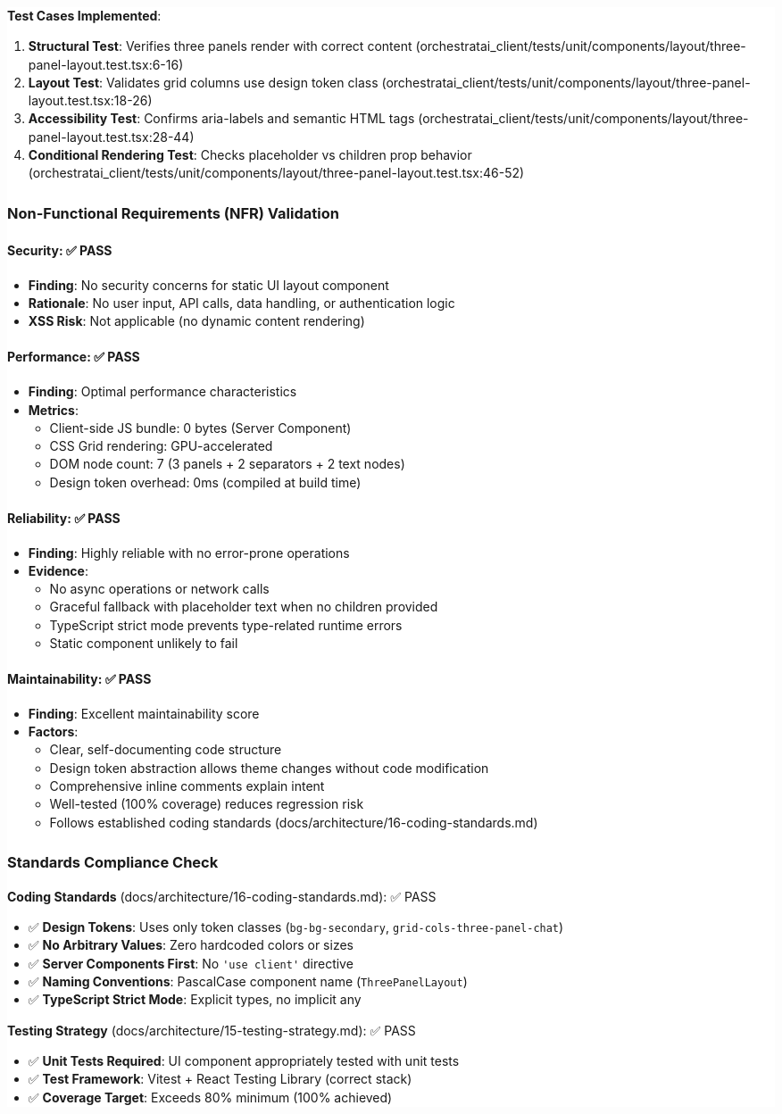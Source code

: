 **Test Cases Implemented**:
1. **Structural Test**: Verifies three panels render with correct content (orchestratai_client/tests/unit/components/layout/three-panel-layout.test.tsx:6-16)
2. **Layout Test**: Validates grid columns use design token class (orchestratai_client/tests/unit/components/layout/three-panel-layout.test.tsx:18-26)
3. **Accessibility Test**: Confirms aria-labels and semantic HTML tags (orchestratai_client/tests/unit/components/layout/three-panel-layout.test.tsx:28-44)
4. **Conditional Rendering Test**: Checks placeholder vs children prop behavior (orchestratai_client/tests/unit/components/layout/three-panel-layout.test.tsx:46-52)

### Non-Functional Requirements (NFR) Validation

#### Security: ✅ PASS
- **Finding**: No security concerns for static UI layout component
- **Rationale**: No user input, API calls, data handling, or authentication logic
- **XSS Risk**: Not applicable (no dynamic content rendering)

#### Performance: ✅ PASS
- **Finding**: Optimal performance characteristics
- **Metrics**:
  - Client-side JS bundle: 0 bytes (Server Component)
  - CSS Grid rendering: GPU-accelerated
  - DOM node count: 7 (3 panels + 2 separators + 2 text nodes)
  - Design token overhead: 0ms (compiled at build time)

#### Reliability: ✅ PASS
- **Finding**: Highly reliable with no error-prone operations
- **Evidence**:
  - No async operations or network calls
  - Graceful fallback with placeholder text when no children provided
  - TypeScript strict mode prevents type-related runtime errors
  - Static component unlikely to fail

#### Maintainability: ✅ PASS
- **Finding**: Excellent maintainability score
- **Factors**:
  - Clear, self-documenting code structure
  - Design token abstraction allows theme changes without code modification
  - Comprehensive inline comments explain intent
  - Well-tested (100% coverage) reduces regression risk
  - Follows established coding standards (docs/architecture/16-coding-standards.md)

### Standards Compliance Check

**Coding Standards** (docs/architecture/16-coding-standards.md): ✅ PASS
- ✅ **Design Tokens**: Uses only token classes (`bg-bg-secondary`, `grid-cols-three-panel-chat`)
- ✅ **No Arbitrary Values**: Zero hardcoded colors or sizes
- ✅ **Server Components First**: No `'use client'` directive
- ✅ **Naming Conventions**: PascalCase component name (`ThreePanelLayout`)
- ✅ **TypeScript Strict Mode**: Explicit types, no implicit any

**Testing Strategy** (docs/architecture/15-testing-strategy.md): ✅ PASS
- ✅ **Unit Tests Required**: UI component appropriately tested with unit tests
- ✅ **Test Framework**: Vitest + React Testing Library (correct stack)
- ✅ **Coverage Target**: Exceeds 80% minimum (100% achieved)
